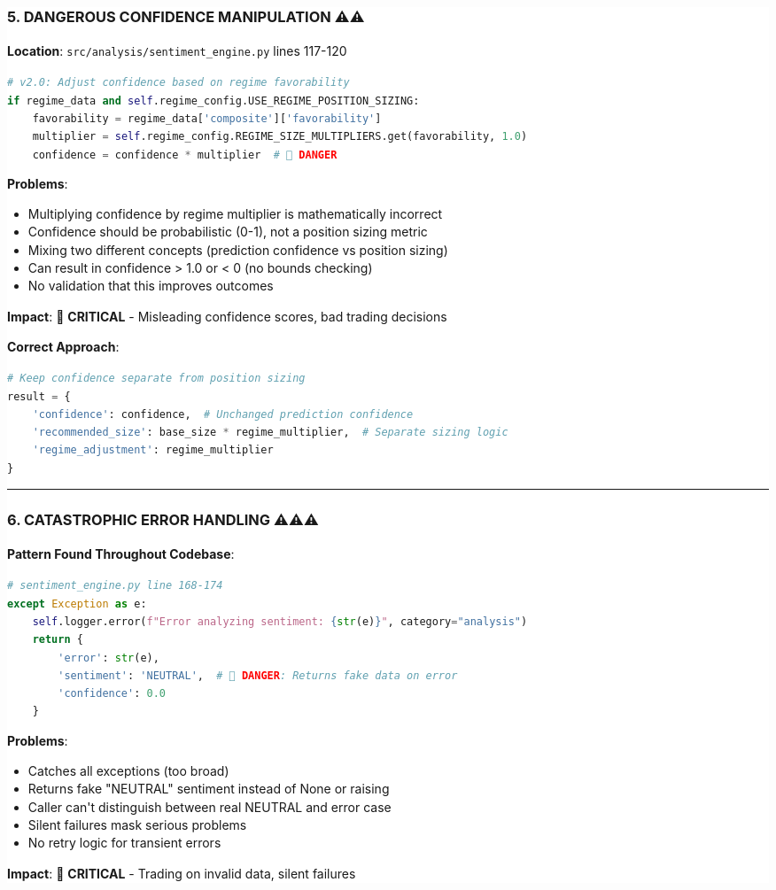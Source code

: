 ### 5. **DANGEROUS CONFIDENCE MANIPULATION** ⚠️⚠️

**Location**: `src/analysis/sentiment_engine.py` lines 117-120

```python
# v2.0: Adjust confidence based on regime favorability
if regime_data and self.regime_config.USE_REGIME_POSITION_SIZING:
    favorability = regime_data['composite']['favorability']
    multiplier = self.regime_config.REGIME_SIZE_MULTIPLIERS.get(favorability, 1.0)
    confidence = confidence * multiplier  # 🔴 DANGER
```

**Problems**:
- Multiplying confidence by regime multiplier is mathematically incorrect
- Confidence should be probabilistic (0-1), not a position sizing metric
- Mixing two different concepts (prediction confidence vs position sizing)
- Can result in confidence > 1.0 or < 0 (no bounds checking)
- No validation that this improves outcomes

**Impact**: 🔴 **CRITICAL** - Misleading confidence scores, bad trading decisions

**Correct Approach**:
```python
# Keep confidence separate from position sizing
result = {
    'confidence': confidence,  # Unchanged prediction confidence
    'recommended_size': base_size * regime_multiplier,  # Separate sizing logic
    'regime_adjustment': regime_multiplier
}
```

---

### 6. **CATASTROPHIC ERROR HANDLING** ⚠️⚠️⚠️

**Pattern Found Throughout Codebase**:

```python
# sentiment_engine.py line 168-174
except Exception as e:
    self.logger.error(f"Error analyzing sentiment: {str(e)}", category="analysis")
    return {
        'error': str(e),
        'sentiment': 'NEUTRAL',  # 🔴 DANGER: Returns fake data on error
        'confidence': 0.0
    }
```

**Problems**:
- Catches all exceptions (too broad)
- Returns fake "NEUTRAL" sentiment instead of None or raising
- Caller can't distinguish between real NEUTRAL and error case
- Silent failures mask serious problems
- No retry logic for transient errors

**Impact**: 🔴 **CRITICAL** - Trading on invalid data, silent failures
